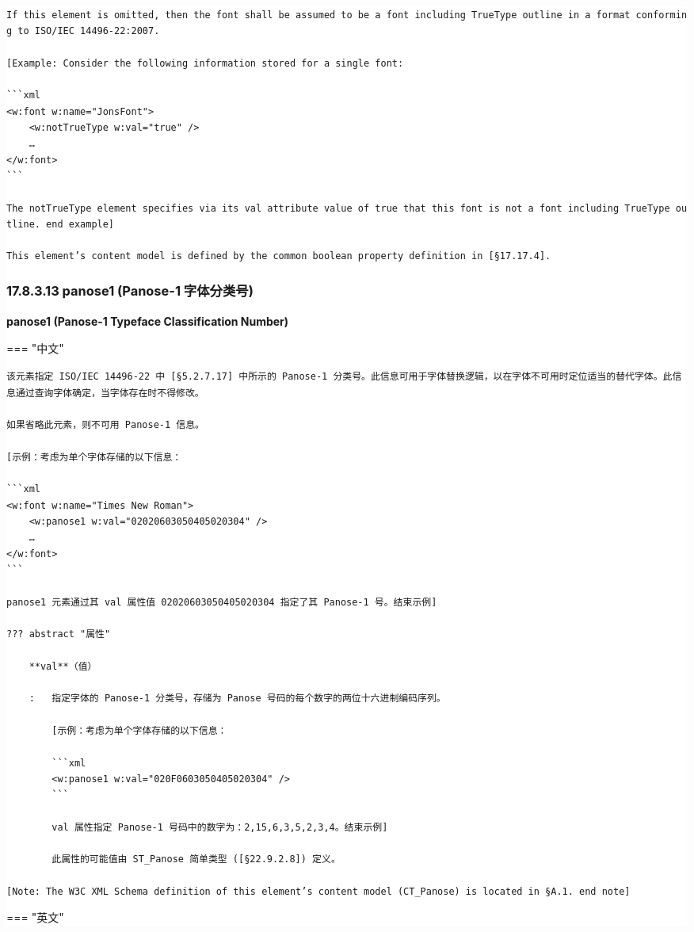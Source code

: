     If this element is omitted, then the font shall be assumed to be a font including TrueType outline in a format conforming to ISO/IEC 14496-22:2007.
    
    [Example: Consider the following information stored for a single font:
    
    ```xml
    <w:font w:name="JonsFont">
        <w:notTrueType w:val="true" />
        …
    </w:font>
    ```
    
    The notTrueType element specifies via its val attribute value of true that this font is not a font including TrueType outline. end example]
    
    This element’s content model is defined by the common boolean property definition in [§17.17.4].

### 17.8.3.13 panose1 (Panose-1 字体分类号)

**panose1 (Panose-1 Typeface Classification Number)**

=== "中文"
    
    该元素指定 ISO/IEC 14496-22 中 [§5.2.7.17] 中所示的 Panose-1 分类号。此信息可用于字体替换逻辑，以在字体不可用时定位适当的替代字体。此信息通过查询字体确定，当字体存在时不得修改。

    如果省略此元素，则不可用 Panose-1 信息。
    
    [示例：考虑为单个字体存储的以下信息：
    
    ```xml
    <w:font w:name="Times New Roman">
        <w:panose1 w:val="02020603050405020304" />
        …
    </w:font>
    ```
    
    panose1 元素通过其 val 属性值 02020603050405020304 指定了其 Panose-1 号。结束示例]
    
    ??? abstract "属性"
    
        **val**（值）
    
        :   指定字体的 Panose-1 分类号，存储为 Panose 号码的每个数字的两位十六进制编码序列。
        
            [示例：考虑为单个字体存储的以下信息：
            
            ```xml
            <w:panose1 w:val="020F0603050405020304" />
            ```
            
            val 属性指定 Panose-1 号码中的数字为：2,15,6,3,5,2,3,4。结束示例]
            
            此属性的可能值由 ST_Panose 简单类型 ([§22.9.2.8]) 定义。
            
    [Note: The W3C XML Schema definition of this element’s content model (CT_Panose) is located in §A.1. end note]

=== "英文"
    

[§17.8.1]: #1781-字体嵌入
[§17.8.2]: #1782-字体替换
[§17.8.3]: #1783-元素
[§17.8.3.1]: #17831-altname-字体的替代名称
[§17.8.3.2]: #17832-charset-字体支持的字符集
[§17.8.3.3]: #17833-embedbold-粗体样式字体样式嵌入
[§17.8.3.4]: #17834-embedbolditalic-粗体斜体字体样式嵌入
[§17.8.3.5]: #17835-embeditalic-斜体字体样式嵌入
[§17.8.3.6]: #17836-embedregular-常规字体样式嵌入
[§17.8.3.7]: #17837-embedsystemfonts-嵌入通用系统字体
[§17.8.3.8]: #17838-embedtruetypefonts-嵌入-truetype-字体
[§17.8.3.9]: #17839-family-字体系列
[§17.8.3.10]: #178310-font-单一字体的属性
[§17.8.3.11]: #178311-fonts-字体表根元素
[§17.8.3.12]: #178312-nottruetype-不是-truetype-轮廓字体
[§17.8.3.13]: #178313-panose1-panose-1-字体分类号
[§17.8.3.14]: #178314-pitch-字体间距
[§17.8.3.15]: #178315-savesubsetfonts-嵌入时的字体子集
[§17.8.3.16]: #178316-sig-支持的-unicode-子范围和代码页
[§5.2.7.17]: https://www.iso.org/standard/74461.html
[§17.3.2.26]: ./03paragraphs.md#173226-rfonts-运行字体
[§17.17.4]: ./17miscellaneous.md#17174-布尔属性-ct_onoff
[§17.18.30]: ./18simpletypes.md#171830-st_fontfamily-字体系列值
[§17.18.50]: ./18simpletypes.md#171850-st_longhexnumber-八位十六进制值
[§17.18.66]: ./18simpletypes.md#171866-st_pitch-字体间距值
[§22.8.2.1]: ../chapter22/officedocumentrelationships.md#22821-st_relationshipid-显式关系-id
[§22.9.2.4]: ../chapter22/sharedsimpletypes.md#22924-st_guid-128-bit-guid
[§22.9.2.6]: ../chapter22/sharedsimpletypes.md#22926-st_lang-语言参考
[§22.9.2.7]: ../chapter22/sharedsimpletypes.md#22927-st_onoff-开关值
[§22.9.2.13]: ../chapter22/sharedsimpletypes.md#229213-st_string-字符串
[§22.9.2.14]: ../chapter22/sharedsimpletypes.md#229214-st_twipsmeasure-以二十分之一点为单位的测量
[§22.9.2.18]: ../chapter22/sharedsimpletypes.md#229218-st_xalign-水平对齐位置
[§22.9.2.20]: ../chapter22/sharedsimpletypes.md#229220-st_yalign-垂直对齐位置
